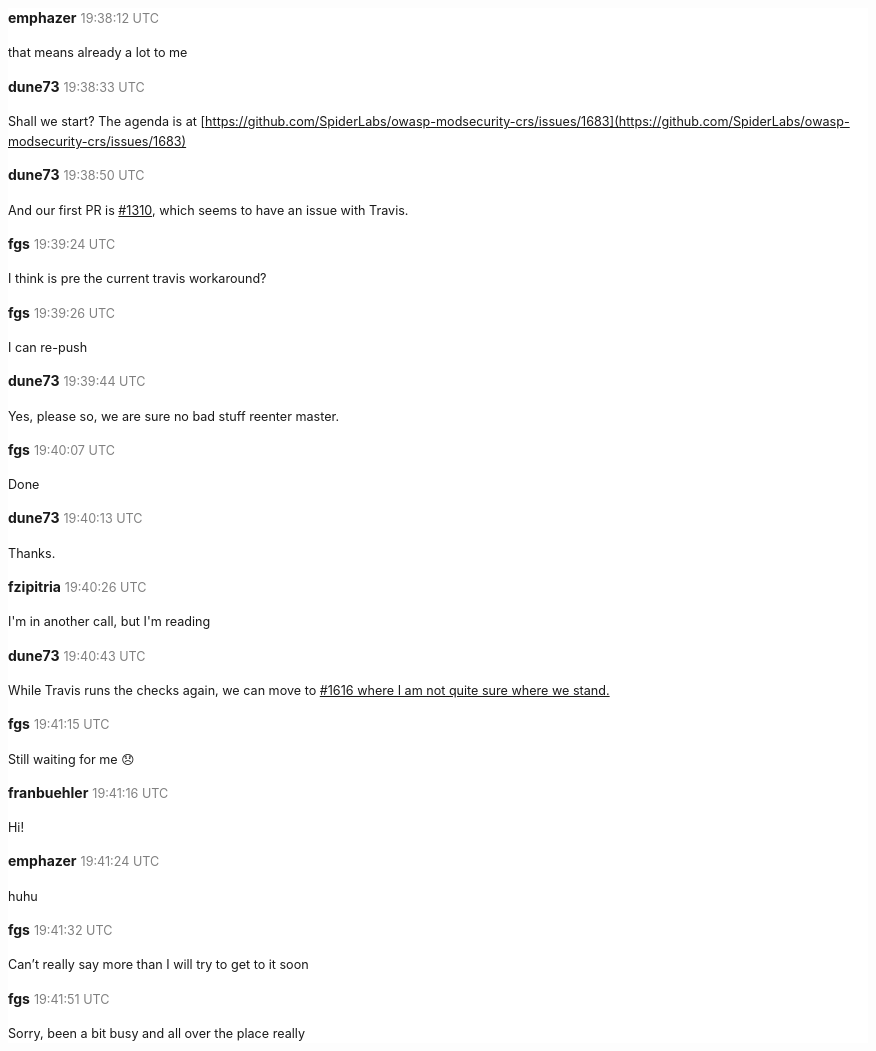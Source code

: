 **emphazer** <span style="color: grey; font-size: 90%;">19:38:12 UTC</span>

<span style="font-size: 90%;">that means already a lot to me</span>

**dune73** <span style="color: grey; font-size: 90%;">19:38:33 UTC</span>

<span style="font-size: 90%;">Shall we start?
The agenda is at [https://github.com/SpiderLabs/owasp-modsecurity-crs/issues/1683](https://github.com/SpiderLabs/owasp-modsecurity-crs/issues/1683)</span>

**dune73** <span style="color: grey; font-size: 90%;">19:38:50 UTC</span>

<span style="font-size: 90%;">And our first PR  is [#1310](https://github.com/coreruleset/coreruleset/issues/#1310), which seems to have an issue with Travis.</span>

**fgs** <span style="color: grey; font-size: 90%;">19:39:24 UTC</span>

<span style="font-size: 90%;">I think is pre the current travis workaround?</span>

**fgs** <span style="color: grey; font-size: 90%;">19:39:26 UTC</span>

<span style="font-size: 90%;">I can re-push</span>

**dune73** <span style="color: grey; font-size: 90%;">19:39:44 UTC</span>

<span style="font-size: 90%;">Yes, please so, we are sure no bad stuff reenter master.</span>

**fgs** <span style="color: grey; font-size: 90%;">19:40:07 UTC</span>

<span style="font-size: 90%;">Done</span>

**dune73** <span style="color: grey; font-size: 90%;">19:40:13 UTC</span>

<span style="font-size: 90%;">Thanks.</span>

**fzipitria** <span style="color: grey; font-size: 90%;">19:40:26 UTC</span>

<span style="font-size: 90%;">I'm in another call, but I'm reading</span>

**dune73** <span style="color: grey; font-size: 90%;">19:40:43 UTC</span>

<span style="font-size: 90%;">While Travis runs the checks again, we can move to [#1616 where I am not quite sure where we stand.](https://github.com/SpiderLabs/owasp-modsecurity-crs/pull/1616)</span>

**fgs** <span style="color: grey; font-size: 90%;">19:41:15 UTC</span>

<span style="font-size: 90%;">Still waiting for me :disappointed:</span>

**franbuehler** <span style="color: grey; font-size: 90%;">19:41:16 UTC</span>

<span style="font-size: 90%;">Hi!</span>

**emphazer** <span style="color: grey; font-size: 90%;">19:41:24 UTC</span>

<span style="font-size: 90%;">huhu</span>

**fgs** <span style="color: grey; font-size: 90%;">19:41:32 UTC</span>

<span style="font-size: 90%;">Can’t really say more than I will try to get to it soon</span>

**fgs** <span style="color: grey; font-size: 90%;">19:41:51 UTC</span>

<span style="font-size: 90%;">Sorry, been a bit busy and all over the place really</span>
